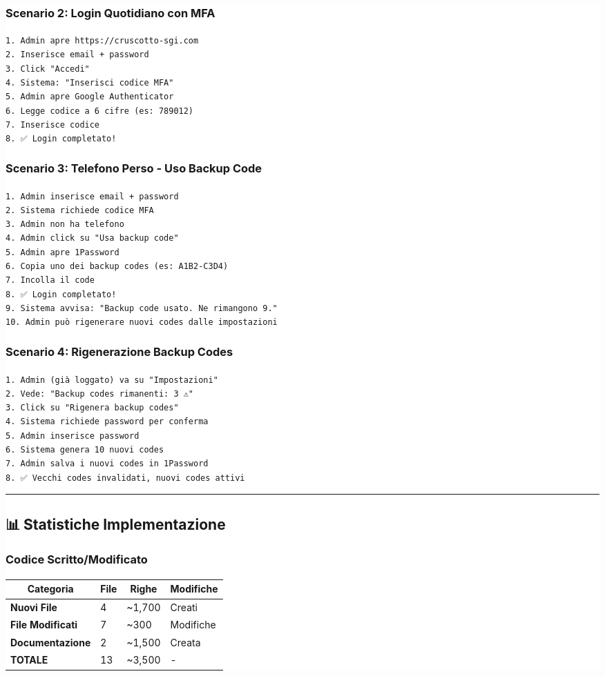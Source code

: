 ### Scenario 2: Login Quotidiano con MFA

```
1. Admin apre https://cruscotto-sgi.com
2. Inserisce email + password
3. Click "Accedi"
4. Sistema: "Inserisci codice MFA"
5. Admin apre Google Authenticator
6. Legge codice a 6 cifre (es: 789012)
7. Inserisce codice
8. ✅ Login completato!
```

### Scenario 3: Telefono Perso - Uso Backup Code

```
1. Admin inserisce email + password
2. Sistema richiede codice MFA
3. Admin non ha telefono
4. Admin click su "Usa backup code"
5. Admin apre 1Password
6. Copia uno dei backup codes (es: A1B2-C3D4)
7. Incolla il code
8. ✅ Login completato!
9. Sistema avvisa: "Backup code usato. Ne rimangono 9."
10. Admin può rigenerare nuovi codes dalle impostazioni
```

### Scenario 4: Rigenerazione Backup Codes

```
1. Admin (già loggato) va su "Impostazioni"
2. Vede: "Backup codes rimanenti: 3 ⚠️"
3. Click su "Rigenera backup codes"
4. Sistema richiede password per conferma
5. Admin inserisce password
6. Sistema genera 10 nuovi codes
7. Admin salva i nuovi codes in 1Password
8. ✅ Vecchi codes invalidati, nuovi codes attivi
```

---

## 📊 Statistiche Implementazione

### Codice Scritto/Modificato

| Categoria | File | Righe | Modifiche |
|-----------|------|-------|-----------|
| **Nuovi File** | 4 | ~1,700 | Creati |
| **File Modificati** | 7 | ~300 | Modifiche |
| **Documentazione** | 2 | ~1,500 | Creata |
| **TOTALE** | 13 | ~3,500 | - |
